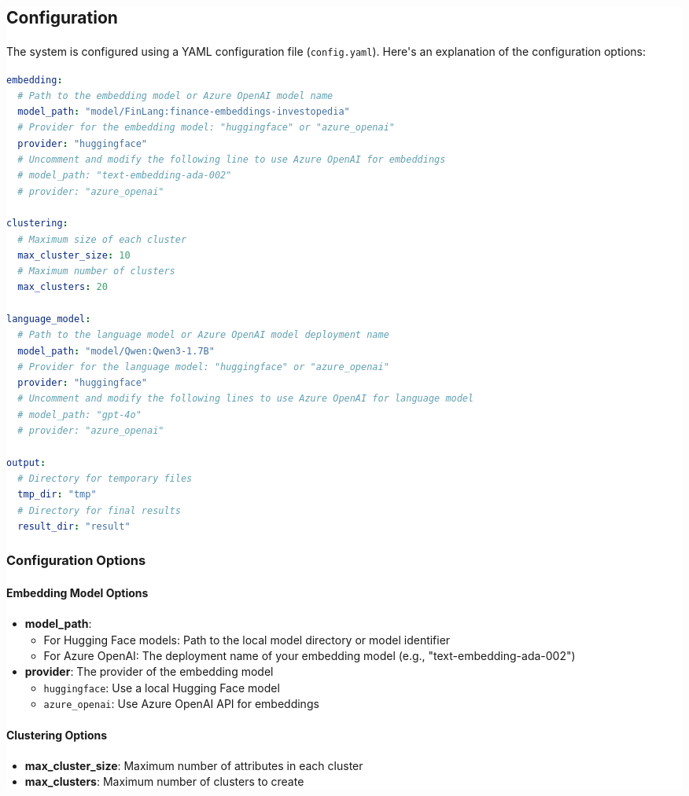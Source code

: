 ## Configuration

The system is configured using a YAML configuration file (`config.yaml`). Here's an explanation of the configuration options:

```yaml
embedding:
  # Path to the embedding model or Azure OpenAI model name
  model_path: "model/FinLang:finance-embeddings-investopedia"
  # Provider for the embedding model: "huggingface" or "azure_openai"
  provider: "huggingface"
  # Uncomment and modify the following line to use Azure OpenAI for embeddings
  # model_path: "text-embedding-ada-002"
  # provider: "azure_openai"

clustering:
  # Maximum size of each cluster
  max_cluster_size: 10
  # Maximum number of clusters
  max_clusters: 20

language_model:
  # Path to the language model or Azure OpenAI model deployment name
  model_path: "model/Qwen:Qwen3-1.7B"
  # Provider for the language model: "huggingface" or "azure_openai"
  provider: "huggingface"
  # Uncomment and modify the following lines to use Azure OpenAI for language model
  # model_path: "gpt-4o"
  # provider: "azure_openai"

output:
  # Directory for temporary files
  tmp_dir: "tmp"
  # Directory for final results
  result_dir: "result"
```

### Configuration Options

#### Embedding Model Options

- **model_path**: 
  - For Hugging Face models: Path to the local model directory or model identifier
  - For Azure OpenAI: The deployment name of your embedding model (e.g., "text-embedding-ada-002")
- **provider**: The provider of the embedding model
  - `huggingface`: Use a local Hugging Face model
  - `azure_openai`: Use Azure OpenAI API for embeddings

#### Clustering Options

- **max_cluster_size**: Maximum number of attributes in each cluster
- **max_clusters**: Maximum number of clusters to create
